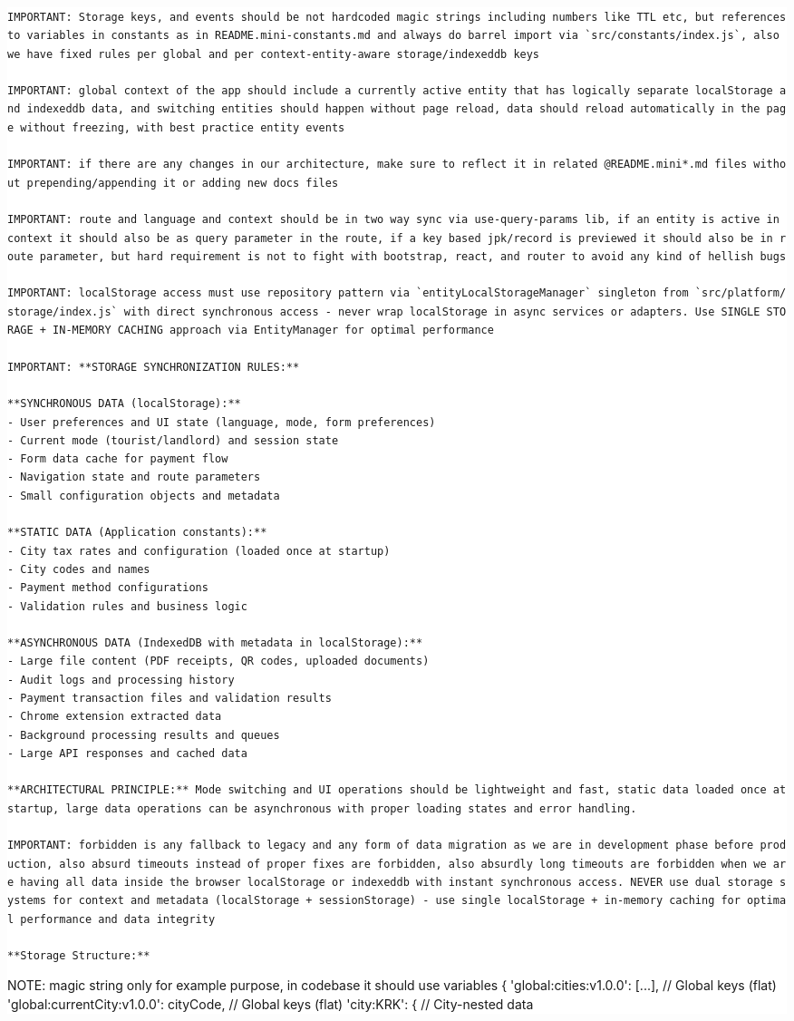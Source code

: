 ```
IMPORTANT: Storage keys, and events should be not hardcoded magic strings including numbers like TTL etc, but references to variables in constants as in README.mini-constants.md and always do barrel import via `src/constants/index.js`, also we have fixed rules per global and per context-entity-aware storage/indexeddb keys

IMPORTANT: global context of the app should include a currently active entity that has logically separate localStorage and indexeddb data, and switching entities should happen without page reload, data should reload automatically in the page without freezing, with best practice entity events

IMPORTANT: if there are any changes in our architecture, make sure to reflect it in related @README.mini*.md files without prepending/appending it or adding new docs files

IMPORTANT: route and language and context should be in two way sync via use-query-params lib, if an entity is active in context it should also be as query parameter in the route, if a key based jpk/record is previewed it should also be in route parameter, but hard requirement is not to fight with bootstrap, react, and router to avoid any kind of hellish bugs

IMPORTANT: localStorage access must use repository pattern via `entityLocalStorageManager` singleton from `src/platform/storage/index.js` with direct synchronous access - never wrap localStorage in async services or adapters. Use SINGLE STORAGE + IN-MEMORY CACHING approach via EntityManager for optimal performance

IMPORTANT: **STORAGE SYNCHRONIZATION RULES:**

**SYNCHRONOUS DATA (localStorage):**
- User preferences and UI state (language, mode, form preferences)
- Current mode (tourist/landlord) and session state
- Form data cache for payment flow
- Navigation state and route parameters
- Small configuration objects and metadata

**STATIC DATA (Application constants):**
- City tax rates and configuration (loaded once at startup)
- City codes and names
- Payment method configurations
- Validation rules and business logic

**ASYNCHRONOUS DATA (IndexedDB with metadata in localStorage):**
- Large file content (PDF receipts, QR codes, uploaded documents)
- Audit logs and processing history
- Payment transaction files and validation results
- Chrome extension extracted data
- Background processing results and queues
- Large API responses and cached data

**ARCHITECTURAL PRINCIPLE:** Mode switching and UI operations should be lightweight and fast, static data loaded once at startup, large data operations can be asynchronous with proper loading states and error handling.

IMPORTANT: forbidden is any fallback to legacy and any form of data migration as we are in development phase before production, also absurd timeouts instead of proper fixes are forbidden, also absurdly long timeouts are forbidden when we are having all data inside the browser localStorage or indexeddb with instant synchronous access. NEVER use dual storage systems for context and metadata (localStorage + sessionStorage) - use single localStorage + in-memory caching for optimal performance and data integrity

**Storage Structure:**
```
NOTE: magic string only for example purpose, in codebase it should use variables
{
  'global:cities:v1.0.0': [...],           // Global keys (flat)
  'global:currentCity:v1.0.0': cityCode,  // Global keys (flat)
  'city:KRK': {                            // City-nested data